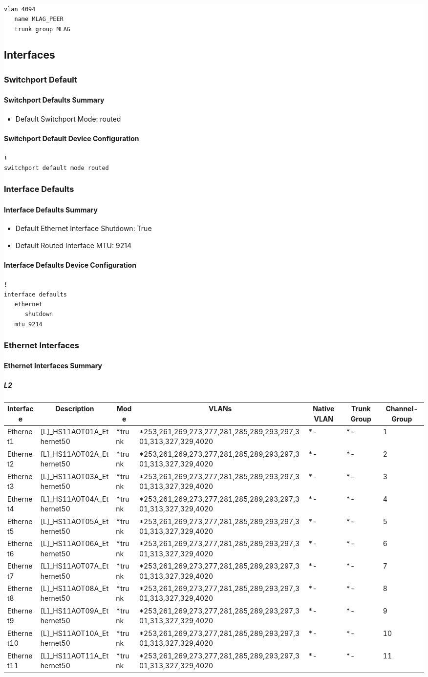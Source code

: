 ```eos
vlan 4094
   name MLAG_PEER
   trunk group MLAG
```

## Interfaces

### Switchport Default

#### Switchport Defaults Summary

- Default Switchport Mode: routed

#### Switchport Default Device Configuration

```eos
!
switchport default mode routed
```

### Interface Defaults

#### Interface Defaults Summary

- Default Ethernet Interface Shutdown: True

- Default Routed Interface MTU: 9214

#### Interface Defaults Device Configuration

```eos
!
interface defaults
   ethernet
      shutdown
   mtu 9214
```

### Ethernet Interfaces

#### Ethernet Interfaces Summary

##### L2

| Interface | Description | Mode | VLANs | Native VLAN | Trunk Group | Channel-Group |
| --------- | ----------- | ---- | ----- | ----------- | ----------- | ------------- |
| Ethernet1 | [L]_HS11AOT01A_Ethernet50 | *trunk | *253,261,269,273,277,281,285,289,293,297,301,313,327,329,4020 | *- | *- | 1 |
| Ethernet2 | [L]_HS11AOT02A_Ethernet50 | *trunk | *253,261,269,273,277,281,285,289,293,297,301,313,327,329,4020 | *- | *- | 2 |
| Ethernet3 | [L]_HS11AOT03A_Ethernet50 | *trunk | *253,261,269,273,277,281,285,289,293,297,301,313,327,329,4020 | *- | *- | 3 |
| Ethernet4 | [L]_HS11AOT04A_Ethernet50 | *trunk | *253,261,269,273,277,281,285,289,293,297,301,313,327,329,4020 | *- | *- | 4 |
| Ethernet5 | [L]_HS11AOT05A_Ethernet50 | *trunk | *253,261,269,273,277,281,285,289,293,297,301,313,327,329,4020 | *- | *- | 5 |
| Ethernet6 | [L]_HS11AOT06A_Ethernet50 | *trunk | *253,261,269,273,277,281,285,289,293,297,301,313,327,329,4020 | *- | *- | 6 |
| Ethernet7 | [L]_HS11AOT07A_Ethernet50 | *trunk | *253,261,269,273,277,281,285,289,293,297,301,313,327,329,4020 | *- | *- | 7 |
| Ethernet8 | [L]_HS11AOT08A_Ethernet50 | *trunk | *253,261,269,273,277,281,285,289,293,297,301,313,327,329,4020 | *- | *- | 8 |
| Ethernet9 | [L]_HS11AOT09A_Ethernet50 | *trunk | *253,261,269,273,277,281,285,289,293,297,301,313,327,329,4020 | *- | *- | 9 |
| Ethernet10 | [L]_HS11AOT10A_Ethernet50 | *trunk | *253,261,269,273,277,281,285,289,293,297,301,313,327,329,4020 | *- | *- | 10 |
| Ethernet11 | [L]_HS11AOT11A_Ethernet50 | *trunk | *253,261,269,273,277,281,285,289,293,297,301,313,327,329,4020 | *- | *- | 11 |